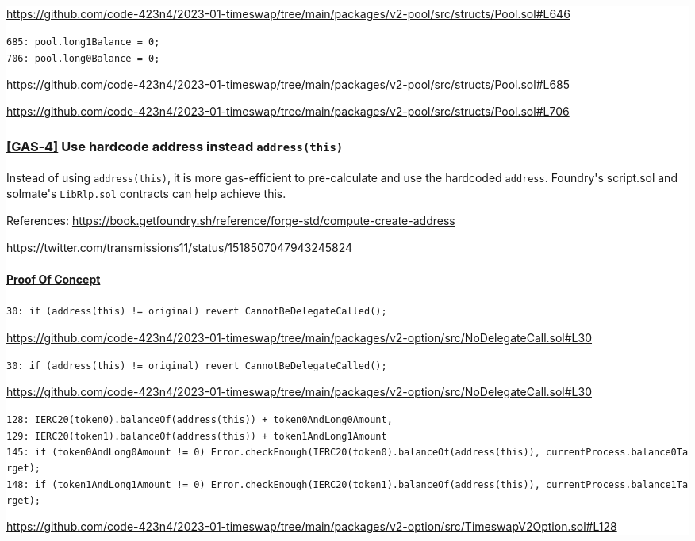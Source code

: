 https://github.com/code-423n4/2023-01-timeswap/tree/main/packages/v2-pool/src/structs/Pool.sol#L646



```solidity
685: pool.long1Balance = 0;
706: pool.long0Balance = 0;

```

https://github.com/code-423n4/2023-01-timeswap/tree/main/packages/v2-pool/src/structs/Pool.sol#L685

https://github.com/code-423n4/2023-01-timeswap/tree/main/packages/v2-pool/src/structs/Pool.sol#L706







### <a href="#Summary">[GAS&#x2011;4]</a><a name="GAS&#x2011;4"> Use hardcode address instead `address(this)`

Instead of using `address(this)`, it is more gas-efficient to pre-calculate and use the hardcoded `address`. Foundry's script.sol and solmate's `LibRlp.sol` contracts can help achieve this.

References: 
https://book.getfoundry.sh/reference/forge-std/compute-create-address 

https://twitter.com/transmissions11/status/1518507047943245824

#### <ins>Proof Of Concept</ins>

```solidity
30: if (address(this) != original) revert CannotBeDelegateCalled();

```

https://github.com/code-423n4/2023-01-timeswap/tree/main/packages/v2-option/src/NoDelegateCall.sol#L30

```solidity
30: if (address(this) != original) revert CannotBeDelegateCalled();

```

https://github.com/code-423n4/2023-01-timeswap/tree/main/packages/v2-option/src/NoDelegateCall.sol#L30

```solidity
128: IERC20(token0).balanceOf(address(this)) + token0AndLong0Amount,
129: IERC20(token1).balanceOf(address(this)) + token1AndLong1Amount
145: if (token0AndLong0Amount != 0) Error.checkEnough(IERC20(token0).balanceOf(address(this)), currentProcess.balance0Target);
148: if (token1AndLong1Amount != 0) Error.checkEnough(IERC20(token1).balanceOf(address(this)), currentProcess.balance1Target);

```

https://github.com/code-423n4/2023-01-timeswap/tree/main/packages/v2-option/src/TimeswapV2Option.sol#L128
